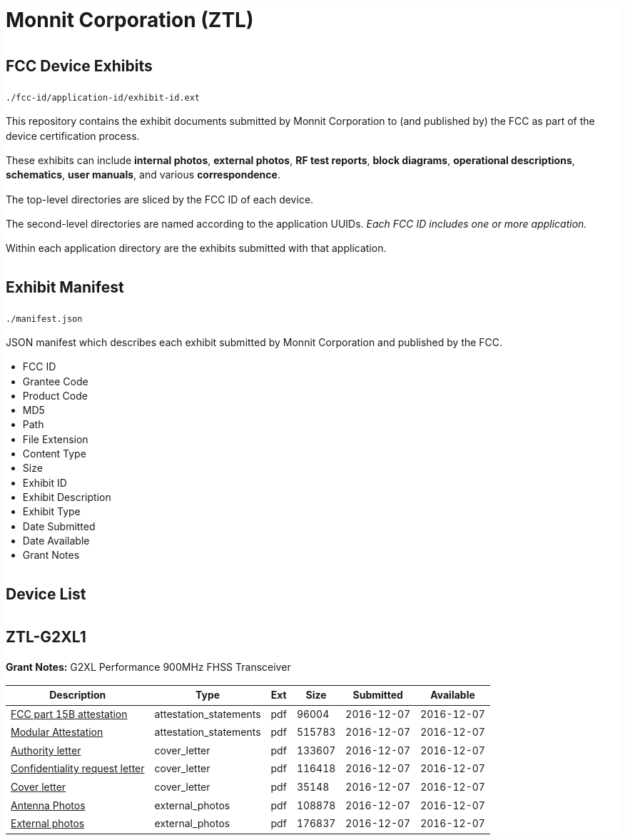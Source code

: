 # Monnit Corporation (ZTL)
## FCC Device Exhibits

```
./fcc-id/application-id/exhibit-id.ext
```

This repository contains the exhibit documents submitted by Monnit Corporation to (and published by) the FCC as part of the device certification process.

These exhibits can include **internal photos**, **external photos**, **RF test reports**, **block diagrams**, **operational descriptions**, **schematics**, **user manuals**, and various **correspondence**.

The top-level directories are sliced by the FCC ID of each device.

The second-level directories are named according to the application UUIDs. *Each FCC ID includes one or more application.*

Within each application directory are the exhibits submitted with that application. 

## Exhibit Manifest

```
./manifest.json
```

JSON manifest which describes each exhibit submitted by Monnit Corporation and published by the FCC.

- FCC ID
- Grantee Code
- Product Code
- MD5
- Path
- File Extension
- Content Type
- Size
- Exhibit ID
- Exhibit Description
- Exhibit Type
- Date Submitted
- Date Available
- Grant Notes

## Device List
## ZTL-G2XL1
**Grant Notes:** G2XL Performance 900MHz FHSS Transceiver

| Description | Type | Ext | Size | Submitted | Available |
| ----------- | ---- | --- | ---- | --------- | --------- |
| [FCC part 15B attestation](ZTL-G2XL1/687a56edd66672d2e280f806a096c725/3220650.pdf) | attestation_statements | pdf | 96004 | 2016-12-07 | 2016-12-07 |
| [Modular Attestation](ZTL-G2XL1/687a56edd66672d2e280f806a096c725/3220652.pdf) | attestation_statements | pdf | 515783 | 2016-12-07 | 2016-12-07 |
| [Authority letter](ZTL-G2XL1/687a56edd66672d2e280f806a096c725/3220649.pdf) | cover_letter | pdf | 133607 | 2016-12-07 | 2016-12-07 |
| [Confidentiality request letter](ZTL-G2XL1/687a56edd66672d2e280f806a096c725/3220651.pdf) | cover_letter | pdf | 116418 | 2016-12-07 | 2016-12-07 |
| [Cover letter](ZTL-G2XL1/687a56edd66672d2e280f806a096c725/3220673.pdf) | cover_letter | pdf | 35148 | 2016-12-07 | 2016-12-07 |
| [Antenna Photos](ZTL-G2XL1/687a56edd66672d2e280f806a096c725/3220674.pdf) | external_photos | pdf | 108878 | 2016-12-07 | 2016-12-07 |
| [External photos](ZTL-G2XL1/687a56edd66672d2e280f806a096c725/3220675.pdf) | external_photos | pdf | 176837 | 2016-12-07 | 2016-12-07 |